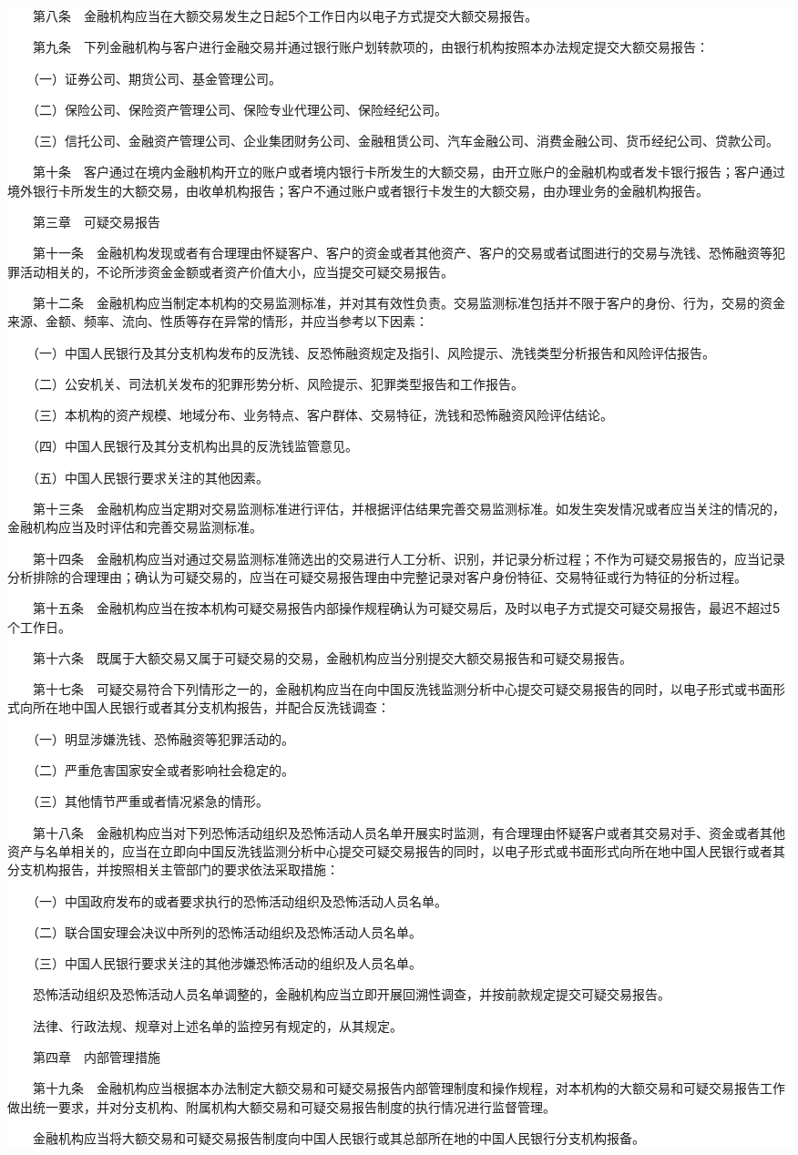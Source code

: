 　　第八条　金融机构应当在大额交易发生之日起5个工作日内以电子方式提交大额交易报告。

　　第九条　下列金融机构与客户进行金融交易并通过银行账户划转款项的，由银行机构按照本办法规定提交大额交易报告：

　　（一）证券公司、期货公司、基金管理公司。

　　（二）保险公司、保险资产管理公司、保险专业代理公司、保险经纪公司。

　　（三）信托公司、金融资产管理公司、企业集团财务公司、金融租赁公司、汽车金融公司、消费金融公司、货币经纪公司、贷款公司。

　　第十条　客户通过在境内金融机构开立的账户或者境内银行卡所发生的大额交易，由开立账户的金融机构或者发卡银行报告；客户通过境外银行卡所发生的大额交易，由收单机构报告；客户不通过账户或者银行卡发生的大额交易，由办理业务的金融机构报告。

　　第三章　可疑交易报告

　　第十一条　金融机构发现或者有合理理由怀疑客户、客户的资金或者其他资产、客户的交易或者试图进行的交易与洗钱、恐怖融资等犯罪活动相关的，不论所涉资金金额或者资产价值大小，应当提交可疑交易报告。

　　第十二条　金融机构应当制定本机构的交易监测标准，并对其有效性负责。交易监测标准包括并不限于客户的身份、行为，交易的资金来源、金额、频率、流向、性质等存在异常的情形，并应当参考以下因素：

　　（一）中国人民银行及其分支机构发布的反洗钱、反恐怖融资规定及指引、风险提示、洗钱类型分析报告和风险评估报告。

　　（二）公安机关、司法机关发布的犯罪形势分析、风险提示、犯罪类型报告和工作报告。

　　（三）本机构的资产规模、地域分布、业务特点、客户群体、交易特征，洗钱和恐怖融资风险评估结论。

　　（四）中国人民银行及其分支机构出具的反洗钱监管意见。

　　（五）中国人民银行要求关注的其他因素。

　　第十三条　金融机构应当定期对交易监测标准进行评估，并根据评估结果完善交易监测标准。如发生突发情况或者应当关注的情况的，金融机构应当及时评估和完善交易监测标准。

　　第十四条　金融机构应当对通过交易监测标准筛选出的交易进行人工分析、识别，并记录分析过程；不作为可疑交易报告的，应当记录分析排除的合理理由；确认为可疑交易的，应当在可疑交易报告理由中完整记录对客户身份特征、交易特征或行为特征的分析过程。

　　第十五条　金融机构应当在按本机构可疑交易报告内部操作规程确认为可疑交易后，及时以电子方式提交可疑交易报告，最迟不超过5个工作日。

　　第十六条　既属于大额交易又属于可疑交易的交易，金融机构应当分别提交大额交易报告和可疑交易报告。

　　第十七条　可疑交易符合下列情形之一的，金融机构应当在向中国反洗钱监测分析中心提交可疑交易报告的同时，以电子形式或书面形式向所在地中国人民银行或者其分支机构报告，并配合反洗钱调查：

　　（一）明显涉嫌洗钱、恐怖融资等犯罪活动的。

　　（二）严重危害国家安全或者影响社会稳定的。

　　（三）其他情节严重或者情况紧急的情形。

　　第十八条　金融机构应当对下列恐怖活动组织及恐怖活动人员名单开展实时监测，有合理理由怀疑客户或者其交易对手、资金或者其他资产与名单相关的，应当在立即向中国反洗钱监测分析中心提交可疑交易报告的同时，以电子形式或书面形式向所在地中国人民银行或者其分支机构报告，并按照相关主管部门的要求依法采取措施：

　　（一）中国政府发布的或者要求执行的恐怖活动组织及恐怖活动人员名单。

　　（二）联合国安理会决议中所列的恐怖活动组织及恐怖活动人员名单。

　　（三）中国人民银行要求关注的其他涉嫌恐怖活动的组织及人员名单。

　　恐怖活动组织及恐怖活动人员名单调整的，金融机构应当立即开展回溯性调查，并按前款规定提交可疑交易报告。

　　法律、行政法规、规章对上述名单的监控另有规定的，从其规定。

　　第四章　内部管理措施

　　第十九条　金融机构应当根据本办法制定大额交易和可疑交易报告内部管理制度和操作规程，对本机构的大额交易和可疑交易报告工作做出统一要求，并对分支机构、附属机构大额交易和可疑交易报告制度的执行情况进行监督管理。

　　金融机构应当将大额交易和可疑交易报告制度向中国人民银行或其总部所在地的中国人民银行分支机构报备。
